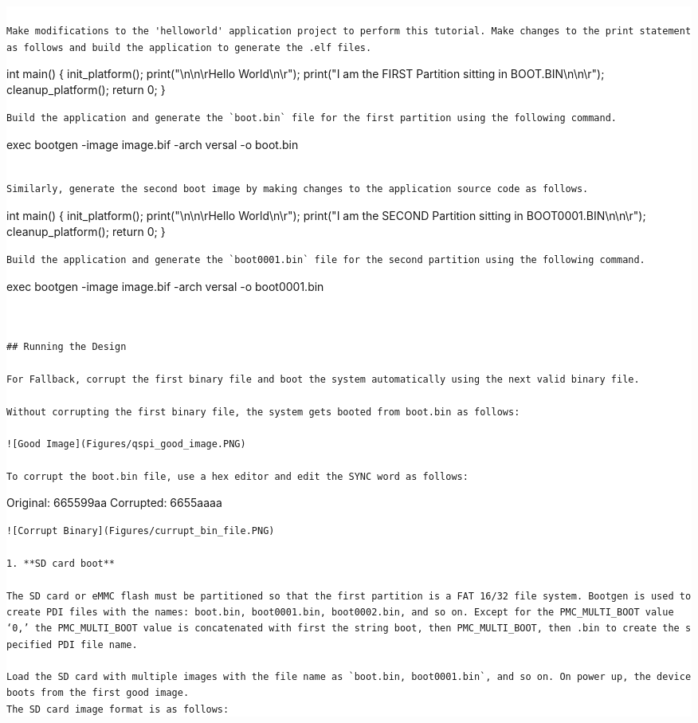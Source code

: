 ```

Make modifications to the 'helloworld' application project to perform this tutorial. Make changes to the print statement as follows and build the application to generate the .elf files.
```
int main()
{
    init_platform();
    print("\n\n\rHello World\n\r");
    print("I am the FIRST Partition sitting in BOOT.BIN\n\n\r");
    cleanup_platform();
    return 0;
}
```
Build the application and generate the `boot.bin` file for the first partition using the following command.
```
exec bootgen -image image.bif -arch versal -o boot.bin 
```

Similarly, generate the second boot image by making changes to the application source code as follows.

```
int main()
{
    init_platform();
    print("\n\n\rHello World\n\r");
    print("I am the SECOND Partition sitting in BOOT0001.BIN\n\n\r");
    cleanup_platform();
    return 0;
}
```
Build the application and generate the `boot0001.bin` file for the second partition using the following command.
```
exec bootgen -image image.bif -arch versal -o boot0001.bin 
```


## Running the Design

For Fallback, corrupt the first binary file and boot the system automatically using the next valid binary file.

Without corrupting the first binary file, the system gets booted from boot.bin as follows:

![Good Image](Figures/qspi_good_image.PNG)

To corrupt the boot.bin file, use a hex editor and edit the SYNC word as follows:
```
Original: 665599aa
Corrupted: 6655aaaa
```
![Corrupt Binary](Figures/currupt_bin_file.PNG)

1. **SD card boot**

The SD card or eMMC flash must be partitioned so that the first partition is a FAT 16/32 file system. Bootgen is used to create PDI files with the names: boot.bin, boot0001.bin, boot0002.bin, and so on. Except for the PMC_MULTI_BOOT value ‘0,’ the PMC_MULTI_BOOT value is concatenated with first the string boot, then PMC_MULTI_BOOT, then .bin to create the specified PDI file name.

Load the SD card with multiple images with the file name as `boot.bin, boot0001.bin`, and so on. On power up, the device boots from the first good image. 
The SD card image format is as follows:
```